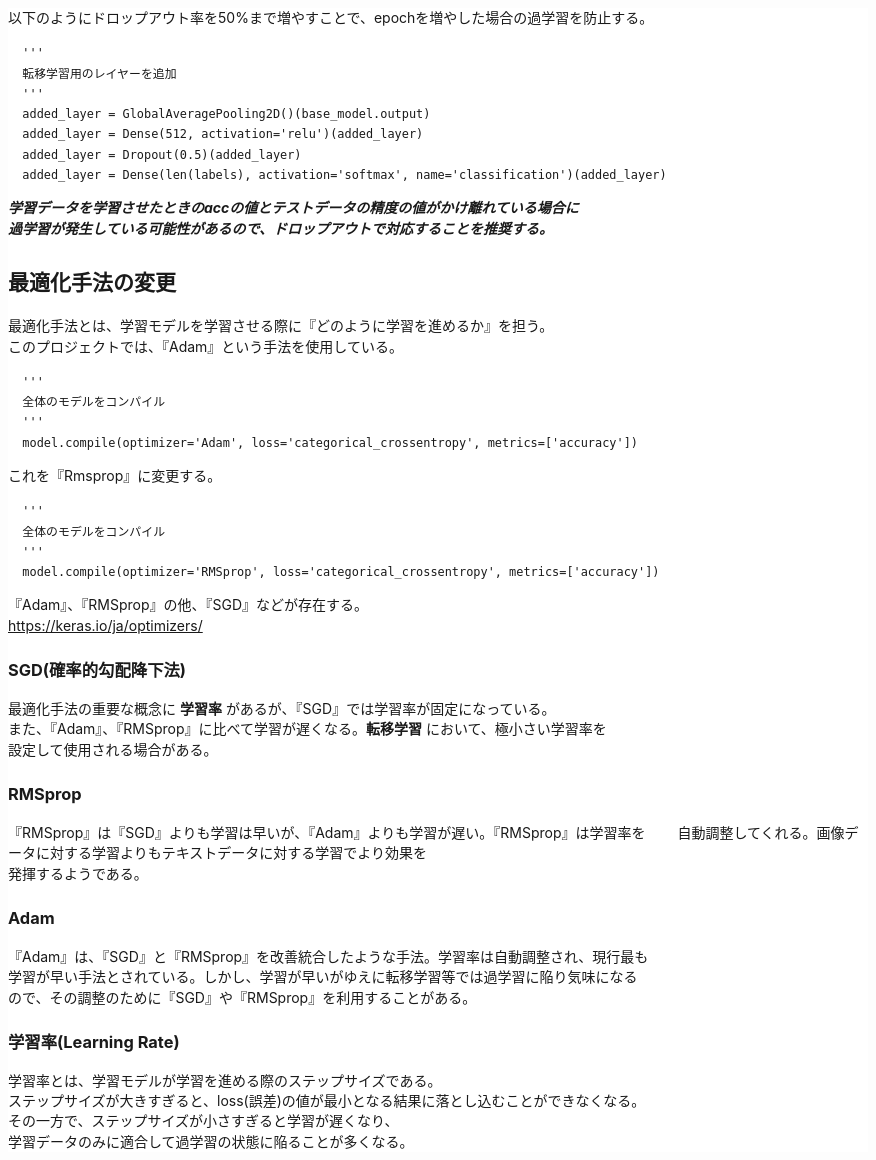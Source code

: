 以下のようにドロップアウト率を50%まで増やすことで、epochを増やした場合の過学習を防止する。  
```
  '''
  転移学習用のレイヤーを追加
  '''
  added_layer = GlobalAveragePooling2D()(base_model.output)
  added_layer = Dense(512, activation='relu')(added_layer)
  added_layer = Dropout(0.5)(added_layer)
  added_layer = Dense(len(labels), activation='softmax', name='classification')(added_layer)
```
***学習データを学習させたときのaccの値とテストデータの精度の値がかけ離れている場合に  
過学習が発生している可能性があるので、ドロップアウトで対応することを推奨する。***

## 最適化手法の変更
最適化手法とは、学習モデルを学習させる際に『どのように学習を進めるか』を担う。  
このプロジェクトでは、『Adam』という手法を使用している。
```
  '''
  全体のモデルをコンパイル
  '''
  model.compile(optimizer='Adam', loss='categorical_crossentropy', metrics=['accuracy'])
```

これを『Rmsprop』に変更する。
```
  '''
  全体のモデルをコンパイル
  '''
  model.compile(optimizer='RMSprop', loss='categorical_crossentropy', metrics=['accuracy'])
```
『Adam』、『RMSprop』の他、『SGD』などが存在する。  
https://keras.io/ja/optimizers/

### SGD(確率的勾配降下法)
最適化手法の重要な概念に **学習率** があるが、『SGD』では学習率が固定になっている。  
また、『Adam』、『RMSprop』に比べて学習が遅くなる。**転移学習** において、極小さい学習率を  
設定して使用される場合がある。
### RMSprop
『RMSprop』は『SGD』よりも学習は早いが、『Adam』よりも学習が遅い。『RMSprop』は学習率を　　
自動調整してくれる。画像データに対する学習よりもテキストデータに対する学習でより効果を  
発揮するようである。
### Adam
『Adam』は、『SGD』と『RMSprop』を改善統合したような手法。学習率は自動調整され、現行最も  
学習が早い手法とされている。しかし、学習が早いがゆえに転移学習等では過学習に陥り気味になる  
ので、その調整のために『SGD』や『RMSprop』を利用することがある。

### 学習率(Learning Rate)
学習率とは、学習モデルが学習を進める際のステップサイズである。  
ステップサイズが大きすぎると、loss(誤差)の値が最小となる結果に落とし込むことができなくなる。  
その一方で、ステップサイズが小さすぎると学習が遅くなり、  
学習データのみに適合して過学習の状態に陥ることが多くなる。